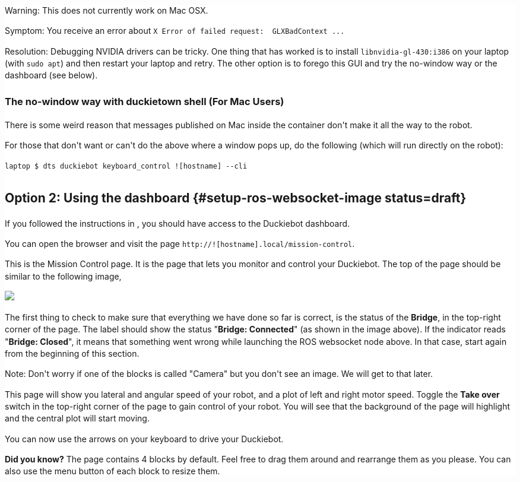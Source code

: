 Warning: This does not currently work on Mac OSX.

Symptom: You receive an error about `X Error of failed request:  GLXBadContext ...`

Resolution: Debugging NVIDIA drivers can be tricky. One thing that has worked is to install `libnvidia-gl-430:i386` on your laptop (with `sudo apt`) and then restart your laptop and retry. The other option is to forego this GUI and try the no-window way or the dashboard (see below).

### The no-window way with duckietown shell (For Mac Users)

There is some weird reason that messages published on Mac inside the container don't make it all the way to the robot.

For those that don't want or can't do the above where a window pops up, do the following (which will run directly on the robot):

    laptop $ dts duckiebot keyboard_control ![hostname] --cli

## Option 2: Using the dashboard {#setup-ros-websocket-image status=draft}

If you followed the instructions in [](#duckiebot-dashboard-setup), you
should have access to the Duckiebot dashboard.

You can open the browser and visit the page `http://![hostname].local/mission-control`.

This is the Mission Control page.
It is the page that lets you monitor and control your Duckiebot.
The top of the page should be similar to the following image,


<div figure-id="fig:dashboard_mission_control_auto" figure-caption="">
  <img src="dashboard_mission_control_auto.png" style='width: 35em'/>
</div>


The first thing to check to make sure that everything we have done so far
is correct, is the status of the **Bridge**, in the top-right corner of the page.
The label should show the status "**Bridge: Connected**" (as shown in the image above).
If the indicator reads "**Bridge: Closed**", it means that something went wrong
while launching the ROS websocket node above. In that case, start again from
the beginning of this section.

Note: Don't worry if one of the blocks is called "Camera" but you
don't see an image. We will get to that later.

This page will show you lateral and angular speed of your robot, and
a plot of left and right motor speed. Toggle the **Take over** switch
in the top-right corner of the page to gain control of your robot.
You will see that the background of the page will highlight and the
central plot will start moving.

You can now use the arrows on your keyboard to drive your Duckiebot.

**Did you know?**
The page contains 4 blocks by default.
Feel free to drag them around and rearrange them as you please.
You can also use the menu button of each block to resize them.
